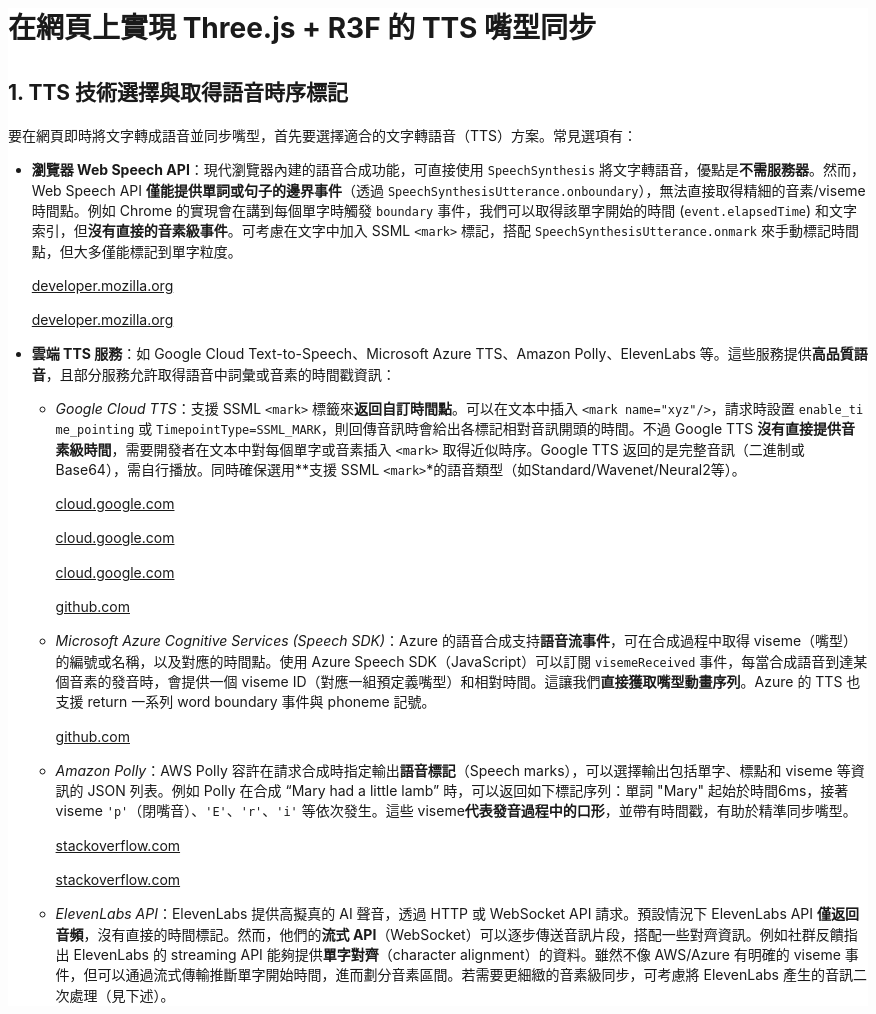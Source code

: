 # 在網頁上實現 Three.js + R3F 的 TTS 嘴型同步

## 1. TTS 技術選擇與取得語音時序標記

要在網頁即時將文字轉成語音並同步嘴型，首先要選擇適合的文字轉語音（TTS）方案。常見選項有：

- **瀏覽器 Web Speech API**：現代瀏覽器內建的語音合成功能，可直接使用 `SpeechSynthesis` 將文字轉語音，優點是**不需服務器**。然而，Web Speech API **僅能提供單詞或句子的邊界事件**（透過 `SpeechSynthesisUtterance.onboundary`），無法直接取得精細的音素/viseme 時間點。例如 Chrome 的實現會在講到每個單字時觸發 `boundary` 事件，我們可以取得該單字開始的時間 (`event.elapsedTime`) 和文字索引，但**沒有直接的音素級事件**。可考慮在文字中加入 SSML `<mark>` 標記，搭配 `SpeechSynthesisUtterance.onmark` 來手動標記時間點，但大多僅能標記到單字粒度。
    
    [developer.mozilla.org](https://developer.mozilla.org/en-US/docs/Web/API/SpeechSynthesisUtterance/boundary_event#:~:text=The%20,a%20word%20or%20sentence%20boundary)
    
    [developer.mozilla.org](https://developer.mozilla.org/en-US/docs/Web/API/SpeechSynthesisUtterance/boundary_event#:~:text=charIndex%20Read%20only)
    
- **雲端 TTS 服務**：如 Google Cloud Text-to-Speech、Microsoft Azure TTS、Amazon Polly、ElevenLabs 等。這些服務提供**高品質語音**，且部分服務允許取得語音中詞彙或音素的時間戳資訊：
    - *Google Cloud TTS*：支援 SSML `<mark>` 標籤來**返回自訂時間點**。可以在文本中插入 `<mark name="xyz"/>`，請求時設置 `enable_time_pointing` 或 `TimepointType=SSML_MARK`，則回傳音訊時會給出各標記相對音訊開頭的時間。不過 Google TTS **沒有直接提供音素級時間**，需要開發者在文本中對每個單字或音素插入 `<mark>` 取得近似時序。Google TTS 返回的是完整音訊（二進制或Base64），需自行播放。同時確保選用**支援 SSML `<mark>`*的語音類型（如Standard/Wavenet/Neural2等）。
        
        [cloud.google.com](https://cloud.google.com/text-to-speech/docs/ssml#:~:text=set%20a%20timepoint%20in%20your,the%20audio%20and%20the%20timepoint)
        
        [cloud.google.com](https://cloud.google.com/text-to-speech/docs/ssml#:~:text=match%20at%20L1166%20,appears%20in%20the%20generated%20audio)
        
        [cloud.google.com](https://cloud.google.com/text-to-speech/docs/ssml#:~:text=2.%20Set%20TimepointType%20to%20,are%20not%20returned%20by%20default)
        
        [github.com](https://github.com/met4citizen/TalkingHead#:~:text=%60ttsVoice%60%20Google%20text,A)
        
    - *Microsoft Azure Cognitive Services (Speech SDK)*：Azure 的語音合成支持**語音流事件**，可在合成過程中取得 viseme（嘴型）的編號或名稱，以及對應的時間點。使用 Azure Speech SDK（JavaScript）可以訂閱 `visemeReceived` 事件，每當合成語音到達某個音素的發音時，會提供一個 viseme ID（對應一組預定義嘴型）和相對時間。這讓我們**直接獲取嘴型動畫序列**。Azure 的 TTS 也支援 return 一系列 word boundary 事件與 phoneme 記號。
        
        [github.com](https://github.com/met4citizen/TalkingHead#:~:text=It%20is%20also%20possible%20to,sync%20support%20to%20100%2B%20languages)
        
    - *Amazon Polly*：AWS Polly 容許在請求合成時指定輸出**語音標記**（Speech marks），可以選擇輸出包括單字、標點和 viseme 等資訊的 JSON 列表。例如 Polly 在合成 “Mary had a little lamb” 時，可以返回如下標記序列：單詞 "Mary" 起始於時間6ms，接著 viseme `'p'`（閉嘴音）、`'E'`、`'r'`、`'i'` 等依次發生。這些 viseme**代表發音過程中的口形**，並帶有時間戳，有助於精準同步嘴型。
        
        [stackoverflow.com](https://stackoverflow.com/questions/67396896/how-to-get-phonemes-from-google-cloud-api-text-to-speech#:~:text=%7B,k)
        
        [stackoverflow.com](https://stackoverflow.com/questions/67396896/how-to-get-phonemes-from-google-cloud-api-text-to-speech#:~:text=%7B,k)
        
    - *ElevenLabs API*：ElevenLabs 提供高擬真的 AI 聲音，透過 HTTP 或 WebSocket API 請求。預設情況下 ElevenLabs API **僅返回音頻**，沒有直接的時間標記。然而，他們的**流式 API**（WebSocket）可以逐步傳送音訊片段，搭配一些對齊資訊。例如社群反饋指出 ElevenLabs 的 streaming API 能夠提供**單字對齊**（character alignment）的資料。雖然不像 AWS/Azure 有明確的 viseme 事件，但可以通過流式傳輸推斷單字開始時間，進而劃分音素區間。若需要更細緻的音素級同步，可考慮將 ElevenLabs 產生的音訊二次處理（見下述）。
        